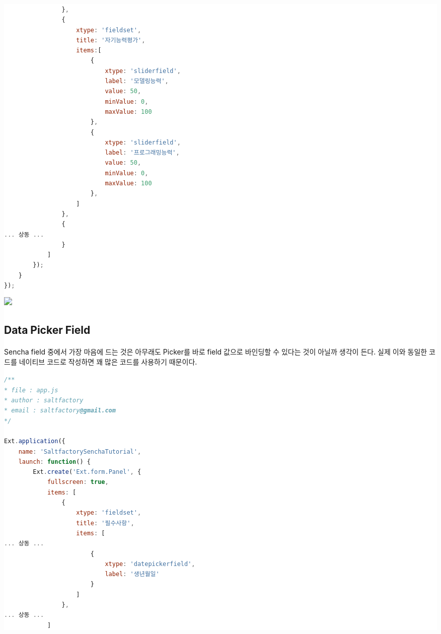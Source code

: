 ```javascript
		        },
				{
					xtype: 'fieldset',
					title: '자기능력평가',
					items:[
						{
							xtype: 'sliderfield',
							label: '모델링능력',
							value: 50,
							minValue: 0,
							maxValue: 100
						},
						{
							xtype: 'sliderfield',
							label: '프로그래밍능력',
							value: 50,
							minValue: 0,
							maxValue: 100
						},
					]
				},
				{
... 상동 ...
				}
		    ]
		});
	}
});
```

![](http://asset.blog.hibrainapps.net/saltfactory/images/09076d07-c397-4e8e-87f1-5e0f04ee6299)

## Data Picker Field

Sencha field 중에서 가장 마음에 드는 것은 아무래도 Picker를 바로 field 값으로 바인딩할 수 있다는 것이 아닐까 생각이 든다. 실제 이와 동일한 코드를 네이티브 코드로 작성하면 꽤 많은 코드를 사용하기 때문이다.

```javascript
/**
* file : app.js
* author : saltfactory
* email : saltfactory@gmail.com
*/

Ext.application({
    name: 'SaltfactorySenchaTutorial',
    launch: function() {
		Ext.create('Ext.form.Panel', {
		    fullscreen: true,
		    items: [
		        {
		            xtype: 'fieldset',
		            title: '필수사항',
		            items: [
... 상동 ...
						{
							xtype: 'datepickerfield',
							label: '생년월일'
						}
		            ]
		        },
... 상동 ...
		    ]
```